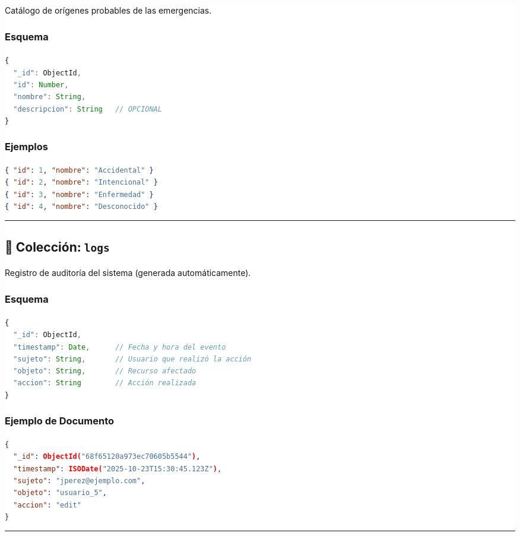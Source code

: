 Catálogo de orígenes probables de las emergencias.

### Esquema

```javascript
{
  "_id": ObjectId,
  "id": Number,
  "nombre": String,
  "descripcion": String   // OPCIONAL
}
```

### Ejemplos

```json
{ "id": 1, "nombre": "Accidental" }
{ "id": 2, "nombre": "Intencional" }
{ "id": 3, "nombre": "Enfermedad" }
{ "id": 4, "nombre": "Desconocido" }
```

---

## 📝 Colección: `logs`

Registro de auditoría del sistema (generada automáticamente).

### Esquema

```javascript
{
  "_id": ObjectId,
  "timestamp": Date,      // Fecha y hora del evento
  "sujeto": String,       // Usuario que realizó la acción
  "objeto": String,       // Recurso afectado
  "accion": String        // Acción realizada
}
```

### Ejemplo de Documento

```json
{
  "_id": ObjectId("68f65120a973ec70605b5544"),
  "timestamp": ISODate("2025-10-23T15:30:45.123Z"),
  "sujeto": "jperez@ejemplo.com",
  "objeto": "usuario_5",
  "accion": "edit"
}
```

---

